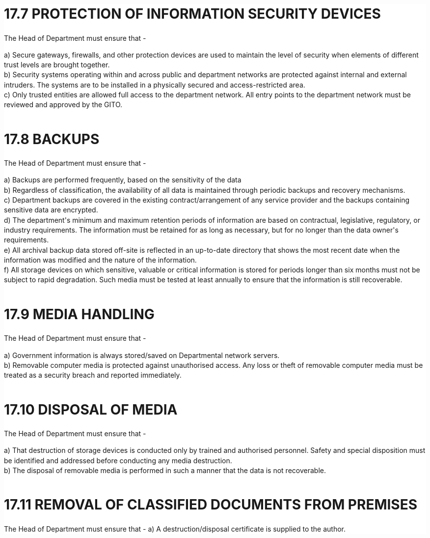 # 17.7 PROTECTION OF INFORMATION SECURITY DEVICES  

The Head of Department must ensure that -  

a) Secure gateways, firewalls, and other protection devices are used to maintain the level of security when elements of different trust levels are brought together.   
b) Security systems operating within and across public and department networks are protected against internal and external intruders. The systems are to be installed in a physically secured and access-restricted area.   
c) Only trusted entities are allowed full access to the department network. All entry points to the department network must be reviewed and approved by the GITO.  

# 17.8 BACKUPS  

The Head of Department must ensure that -  

a) Backups are performed frequently, based on the sensitivity of the data   
b) Regardless of classification, the availability of all data is maintained through periodic backups and recovery mechanisms.   
c) Department backups are covered in the existing contract/arrangement of any service provider and the backups containing sensitive data are encrypted.   
d) The department's minimum and maximum retention periods of information are based on contractual, legislative, regulatory, or industry requirements. The information must be retained for as long as necessary, but for no longer than the data owner's requirements.   
e) All archival backup data stored off-site is reflected in an up-to-date directory that shows the most recent date when the information was modified and the nature of the information.   
f) All storage devices on which sensitive, valuable or critical information is stored for periods longer than six months must not be subject to rapid degradation. Such media must be tested at least annually to ensure that the information is still recoverable.  

# 17.9 MEDIA HANDLING  

The Head of Department must ensure that -  

a) Government information is always stored/saved on Departmental network servers.   
b) Removable computer media is protected against unauthorised access. Any loss or theft of removable computer media must be treated as a security breach and reported immediately.  

# 17.10 DISPOSAL OF MEDIA  

The Head of Department must ensure that -  

a) That destruction of storage devices is conducted only by trained and authorised personnel. Safety and special disposition must be identified and addressed before conducting any media destruction.   
b) The disposal of removable media is performed in such a manner that the data is not recoverable.  

# 17.11 REMOVAL OF CLASSIFIED DOCUMENTS FROM PREMISES  

The Head of Department must ensure that - a) A destruction/disposal certificate is supplied to the author.  
